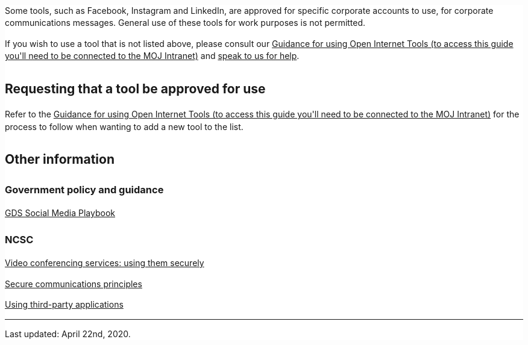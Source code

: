 Some tools, such as Facebook, Instagram and LinkedIn, are approved for specific corporate accounts to use, for corporate communications messages.
General use of these tools for work purposes is not permitted.

If you wish to use a tool that is not listed above, please consult our [Guidance for using Open Internet Tools (to access this guide you'll need to be connected to the MOJ Intranet)](https://intranet.justice.gov.uk/guidance/security/it-computer-security/guidance-for-using-open-internet-tools/) and [speak to us for help](mailto:security@justice.gov.uk).

## Requesting that a tool be approved for use

Refer to the [Guidance for using Open Internet Tools (to access this guide you'll need to be connected to the MOJ Intranet)](https://intranet.justice.gov.uk/guidance/security/it-computer-security/guidance-for-using-open-internet-tools/) for the process to follow when wanting to add a new tool to the list.

## Other information

### Government policy and guidance

[GDS Social Media Playbook](https://www.gov.uk/guidance/social-media-playbook)

### NCSC

[Video conferencing services: using them securely](https://www.ncsc.gov.uk/guidance/video-conferencing-services-using-them-securely)

[Secure communications principles](https://www.ncsc.gov.uk/guidance/secure-communication-principles-alpha-release)

[Using third-party applications](https://www.ncsc.gov.uk/collection/mobile-device-guidance/using-third-party-applications)

---

Last updated: April 22nd, 2020.
